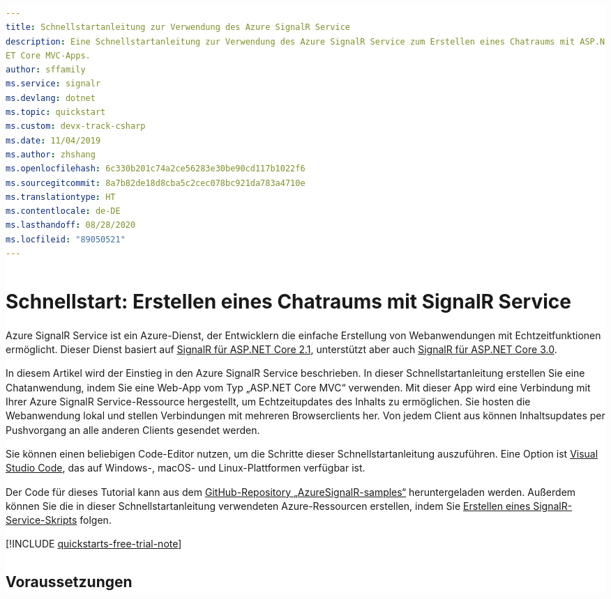 ```yaml
---
title: Schnellstartanleitung zur Verwendung des Azure SignalR Service
description: Eine Schnellstartanleitung zur Verwendung des Azure SignalR Service zum Erstellen eines Chatraums mit ASP.NET Core MVC-Apps.
author: sffamily
ms.service: signalr
ms.devlang: dotnet
ms.topic: quickstart
ms.custom: devx-track-csharp
ms.date: 11/04/2019
ms.author: zhshang
ms.openlocfilehash: 6c330b201c74a2ce56283e30be90cd117b1022f6
ms.sourcegitcommit: 8a7b82de18d8cba5c2cec078bc921da783a4710e
ms.translationtype: HT
ms.contentlocale: de-DE
ms.lasthandoff: 08/28/2020
ms.locfileid: "89050521"
---
```

# <a name="quickstart-create-a-chat-room-by-using-signalr-service"></a>Schnellstart: Erstellen eines Chatraums mit SignalR Service


Azure SignalR Service ist ein Azure-Dienst, der Entwicklern die einfache Erstellung von Webanwendungen mit Echtzeitfunktionen ermöglicht. Dieser Dienst basiert auf [SignalR für ASP.NET Core 2.1](https://docs.microsoft.com/aspnet/core/signalr/introduction?view=aspnetcore-2.1), unterstützt aber auch [SignalR für ASP.NET Core 3.0](https://docs.microsoft.com/aspnet/core/signalr/introduction?view=aspnetcore-3.0).

In diesem Artikel wird der Einstieg in den Azure SignalR Service beschrieben. In dieser Schnellstartanleitung erstellen Sie eine Chatanwendung, indem Sie eine Web-App vom Typ „ASP.NET Core MVC“ verwenden. Mit dieser App wird eine Verbindung mit Ihrer Azure SignalR Service-Ressource hergestellt, um Echtzeitupdates des Inhalts zu ermöglichen. Sie hosten die Webanwendung lokal und stellen Verbindungen mit mehreren Browserclients her. Von jedem Client aus können Inhaltsupdates per Pushvorgang an alle anderen Clients gesendet werden. 

Sie können einen beliebigen Code-Editor nutzen, um die Schritte dieser Schnellstartanleitung auszuführen. Eine Option ist [Visual Studio Code](https://code.visualstudio.com/), das auf Windows-, macOS- und Linux-Plattformen verfügbar ist.

Der Code für dieses Tutorial kann aus dem [GitHub-Repository „AzureSignalR-samples“](https://github.com/aspnet/AzureSignalR-samples/tree/master/samples/ChatRoom) heruntergeladen werden. Außerdem können Sie die in dieser Schnellstartanleitung verwendeten Azure-Ressourcen erstellen, indem Sie [Erstellen eines SignalR-Service-Skripts](scripts/signalr-cli-create-service.md) folgen.

[!INCLUDE [quickstarts-free-trial-note](../../includes/quickstarts-free-trial-note.md)]


## <a name="prerequisites"></a>Voraussetzungen
